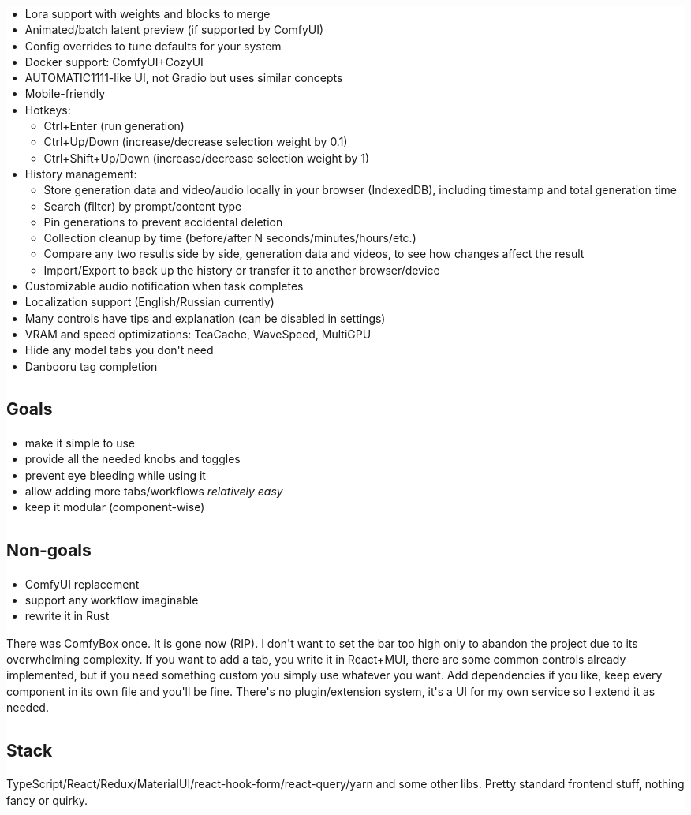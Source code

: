 - Lora support with weights and blocks to merge
- Animated/batch latent preview (if supported by ComfyUI)
- Config overrides to tune defaults for your system
- Docker support: ComfyUI+CozyUI
- AUTOMATIC1111-like UI, not Gradio but uses similar concepts
- Mobile-friendly
- Hotkeys:
    - Ctrl+Enter (run generation)
    - Ctrl+Up/Down (increase/decrease selection weight by 0.1)
    - Ctrl+Shift+Up/Down (increase/decrease selection weight by 1)
- History management:
    - Store generation data and video/audio locally in your browser (IndexedDB), including timestamp and total generation time
    - Search (filter) by prompt/content type
    - Pin generations to prevent accidental deletion
    - Collection cleanup by time (before/after N seconds/minutes/hours/etc.)
    - Compare any two results side by side, generation data and videos, to see how changes affect the result
    - Import/Export to back up the history or transfer it to another browser/device
- Customizable audio notification when task completes
- Localization support (English/Russian currently)
- Many controls have tips and explanation (can be disabled in settings)
- VRAM and speed optimizations: TeaCache, WaveSpeed, MultiGPU
- Hide any model tabs you don't need
- Danbooru tag completion

## Goals

-   make it simple to use
-   provide all the needed knobs and toggles
-   prevent eye bleeding while using it
-   allow adding more tabs/workflows _relatively easy_
-   keep it modular (component-wise)

## Non-goals

-   ComfyUI replacement
-   support any workflow imaginable
-   rewrite it in Rust

There was ComfyBox once. It is gone now (RIP). I don't want to set the bar too high only to abandon the project due to its overwhelming complexity. If you want to add a tab, you write it in React+MUI, there are some common controls already implemented, but if you need something custom you simply use whatever you want. Add dependencies if you like, keep every component in its own file and you'll be fine. There's no plugin/extension system, it's a UI for my own service so I extend it as needed.

## Stack

TypeScript/React/Redux/MaterialUI/react-hook-form/react-query/yarn and some other libs. Pretty standard frontend stuff, nothing fancy or quirky.
